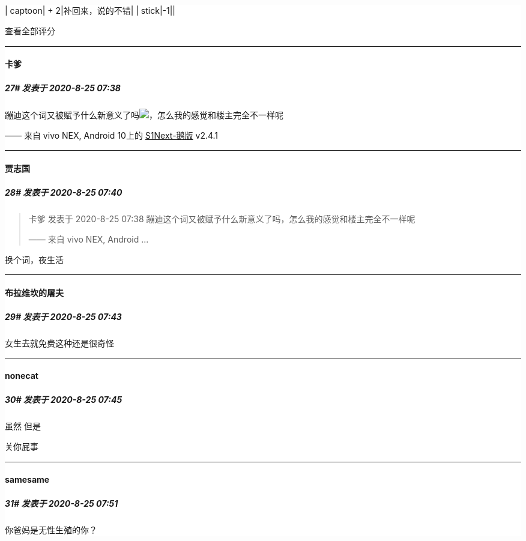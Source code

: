 | captoon| + 2|补回来，说的不错|
| stick|-1||


查看全部评分


-----

####  卡爹  
##### 27#       发表于 2020-8-25 07:38


蹦迪这个词又被赋予什么新意义了吗<img src="https://static.saraba1st.com/image/smiley/face2017/024.png" referrerpolicy="no-referrer">，怎么我的感觉和楼主完全不一样呢

—— 来自 vivo NEX, Android 10上的 [S1Next-鹅版](https://github.com/ykrank/S1-Next/releases) v2.4.1


-----

####  贾志国  
##### 28#       发表于 2020-8-25 07:40


<blockquote>卡爹 发表于 2020-8-25 07:38
蹦迪这个词又被赋予什么新意义了吗，怎么我的感觉和楼主完全不一样呢


—— 来自 vivo NEX, Android ...</blockquote>
换个词，夜生活


-----

####  布拉维坎的屠夫  
##### 29#       发表于 2020-8-25 07:43


女生去就免费这种还是很奇怪


-----

####  nonecat  
##### 30#       发表于 2020-8-25 07:45


虽然 但是 

关你屁事


-----

####  samesame  
##### 31#       发表于 2020-8-25 07:51


你爸妈是无性生殖的你？
